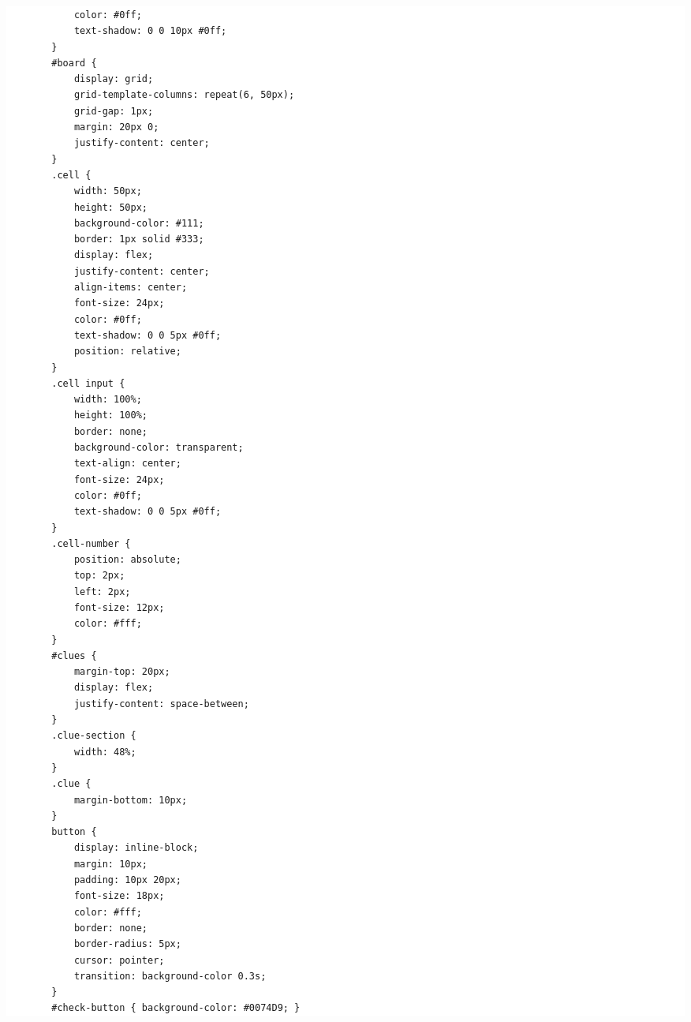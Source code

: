 ```html
            color: #0ff;
            text-shadow: 0 0 10px #0ff;
        }
        #board {
            display: grid;
            grid-template-columns: repeat(6, 50px);
            grid-gap: 1px;
            margin: 20px 0;
            justify-content: center;
        }
        .cell {
            width: 50px;
            height: 50px;
            background-color: #111;
            border: 1px solid #333;
            display: flex;
            justify-content: center;
            align-items: center;
            font-size: 24px;
            color: #0ff;
            text-shadow: 0 0 5px #0ff;
            position: relative;
        }
        .cell input {
            width: 100%;
            height: 100%;
            border: none;
            background-color: transparent;
            text-align: center;
            font-size: 24px;
            color: #0ff;
            text-shadow: 0 0 5px #0ff;
        }
        .cell-number {
            position: absolute;
            top: 2px;
            left: 2px;
            font-size: 12px;
            color: #fff;
        }
        #clues {
            margin-top: 20px;
            display: flex;
            justify-content: space-between;
        }
        .clue-section {
            width: 48%;
        }
        .clue {
            margin-bottom: 10px;
        }
        button {
            display: inline-block;
            margin: 10px;
            padding: 10px 20px;
            font-size: 18px;
            color: #fff;
            border: none;
            border-radius: 5px;
            cursor: pointer;
            transition: background-color 0.3s;
        }
        #check-button { background-color: #0074D9; }
```